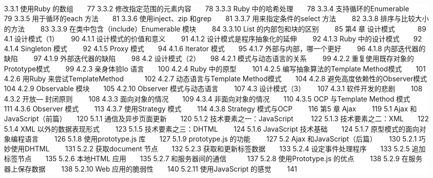 3.3.1 使用Ruby 的数组　　77
3.3.2 修改指定范围的元素内容　　78
3.3.3 Ruby 中的哈希处理　　78
3.3.4 支持循环的Enumerable　　79
3.3.5 用于循环的each 方法　　81
3.3.6 使用inject、zip 和grep　　81
3.3.7 用来指定条件的select 方法　　 82
3.3.8 排序与比较大小的方法　　 83
3.3.9 在类中包含（include）Enumerable 模块　　 84
3.3.10 List 的内部包和块的区别　　 85
第4 章 设计模式　　　 89
4.1 设计模式（1）　　 90
4.1.1 设计模式的价值和意义　　 91
4.1.2 设计模式是程序抽象化的延伸　　 92
4.1.3 Ruby 中的设计模式　　92
4.1.4 Singleton 模式　　 92
4.1.5 Proxy 模式　　94
4.1.6 Iterator 模式　　95
4.1.7 外部与内部，哪一个更好　　 96
4.1.8 内部迭代器的缺陷　　 97
4.1.9 外部迭代器的缺陷　　 98
4.2 设计模式（2）　　98
4.2.1 模式与动态语言的关系　　 99
4.2.2 重复使用既存对象的Prototype模式　　 99
4.2.3 亲身体验Io 语言　　100
4.2.4 Ruby 中的原型　　 101
4.2.5 编写抽象算法的Template Method模式　　101
4.2.6 用Ruby 来尝试TemplateMethod　　　102
4.2.7 动态语言与Template Method模式　　104
4.2.8 避免高度依赖性的Observer模式　　104
4.2.9 Observable 模块　　105
4.2.10 Observer 模式与动态语言　　 107
4.3 设计模式（3）　　 107
4.3.1 软件开发的悲剧　　 108
4.3.2 开放— 封闭原则　　 108
4.3.3 面向对象的情况　　109
4.3.4 非面向对象的情况　　110
4.3.5 OCP 与Template Method 模式　　 111
4.3.6 Observer 模式　　 113
4.3.7 使用Strategy 模式　　 114
4.3.8 Strategy 模式与OCP　　 116
第5 章 Ajax 　　119
5.1 Ajax 和JavaScript（前篇）　　120
5.1.1 通信及异步页面更新　　120
5.1.2 技术要素之一：JavaScript 　　 122
5.1.3 技术要素之二：XML　　122
5.1.4 XML 以外的数据表现形式　　 123
5.1.5 技术要素之三：DHTML　　 124
5.1.6 JavaScript 技术基础　　124
5.1.7 原型模式的面向对象编程语言　　 126
5.1.8 使用prototype.js 库　　127
5.1.9 prototype.js 的功能　　 127
5.2 Ajax 和JavaScript（后篇）　　 130
5.2.1 巧妙使用DHTML　　 131
5.2.2 获取document 节点　　132
5.2.3 获取和更新标签数据　　133
5.2.4 设定事件处理程序　　133
5.2.5 追加标签节点　　135
5.2.6 本地HTML 应用　　135
5.2.7 和服务器间的通信　　　137
5.2.8 使用Prototype.js 的优点　　 138
5.2.9 在服务器上保存数据　　 138
5.2.10 Web 应用的脆弱性　　140
5.2.11 使用JavaScript 的感觉　　 141